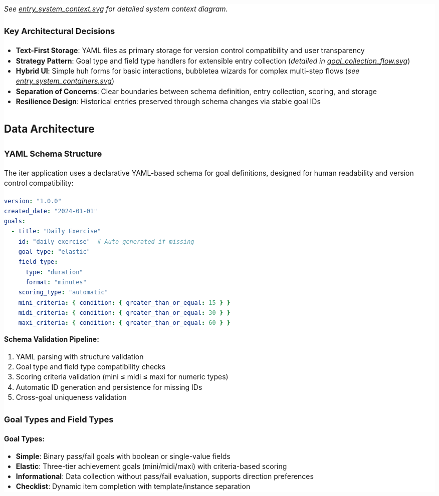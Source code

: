 *See [entry_system_context.svg](./diagrams/entry_system_context.svg) for detailed system context diagram.*

### Key Architectural Decisions

- **Text-First Storage**: YAML files as primary storage for version control compatibility and user transparency
- **Strategy Pattern**: Goal type and field type handlers for extensible entry collection (*detailed in [goal_collection_flow.svg](./diagrams/goal_collection_flow.svg)*)
- **Hybrid UI**: Simple huh forms for basic interactions, bubbletea wizards for complex multi-step flows (*see [entry_system_containers.svg](./diagrams/entry_system_containers.svg)*)
- **Separation of Concerns**: Clear boundaries between schema definition, entry collection, scoring, and storage
- **Resilience Design**: Historical entries preserved through schema changes via stable goal IDs

## Data Architecture

### YAML Schema Structure

The iter application uses a declarative YAML-based schema for goal definitions, designed for human readability and version control compatibility:

```yaml
version: "1.0.0"
created_date: "2024-01-01"
goals:
  - title: "Daily Exercise"
    id: "daily_exercise"  # Auto-generated if missing
    goal_type: "elastic"
    field_type:
      type: "duration"
      format: "minutes"
    scoring_type: "automatic"
    mini_criteria: { condition: { greater_than_or_equal: 15 } }
    midi_criteria: { condition: { greater_than_or_equal: 30 } }
    maxi_criteria: { condition: { greater_than_or_equal: 60 } }
```

**Schema Validation Pipeline:**
1. YAML parsing with structure validation
2. Goal type and field type compatibility checks  
3. Scoring criteria validation (mini ≤ midi ≤ maxi for numeric types)
4. Automatic ID generation and persistence for missing IDs
5. Cross-goal uniqueness validation

### Goal Types and Field Types

**Goal Types:**
- **Simple**: Binary pass/fail goals with boolean or single-value fields
- **Elastic**: Three-tier achievement goals (mini/midi/maxi) with criteria-based scoring
- **Informational**: Data collection without pass/fail evaluation, supports direction preferences
- **Checklist**: Dynamic item completion with template/instance separation
